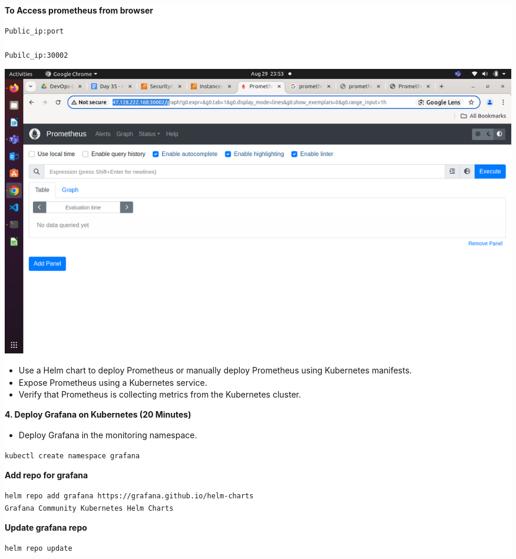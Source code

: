 **To Access prometheus from browser**

```
Public_ip:port

Pubilc_ip:30002
```

![# image of prometheus add](p1/PrometheusRunning.png)

* Use a Helm chart to deploy Prometheus or manually deploy Prometheus using Kubernetes manifests.  
* Expose Prometheus using a Kubernetes service.  
* Verify that Prometheus is collecting metrics from the Kubernetes cluster.

**4\. Deploy Grafana on Kubernetes (20 Minutes)**

* Deploy Grafana in the monitoring namespace. 
```
kubectl create namespace grafana
```

**Add repo for grafana**

```
helm repo add grafana https://grafana.github.io/helm-charts
Grafana Community Kubernetes Helm Charts
```
**Update grafana repo**
```
helm repo update
```
